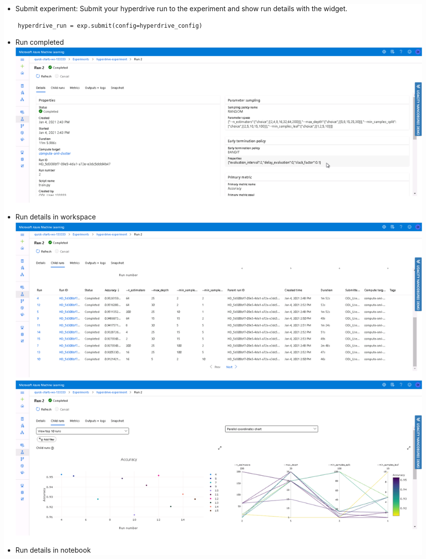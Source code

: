 * Submit experiment:
Submit your hyperdrive run to the experiment and show run details with the widget.
```
    hyperdrive_run = exp.submit(config=hyperdrive_config)
```
  * Run completed
![](hyperdrive_model/hyperdrive_experiment_screenshots/Hyperdrive_run_complete_ws.PNG)

  * Run details in workspace
![](hyperdrive_model/hyperdrive_experiment_screenshots/Hyperdrive_run_child_run_details_ws.PNG)
![](hyperdrive_model/hyperdrive_experiment_screenshots/Hyperdrive_run_child_run_chart_ws.PNG)
  * Run details in notebook